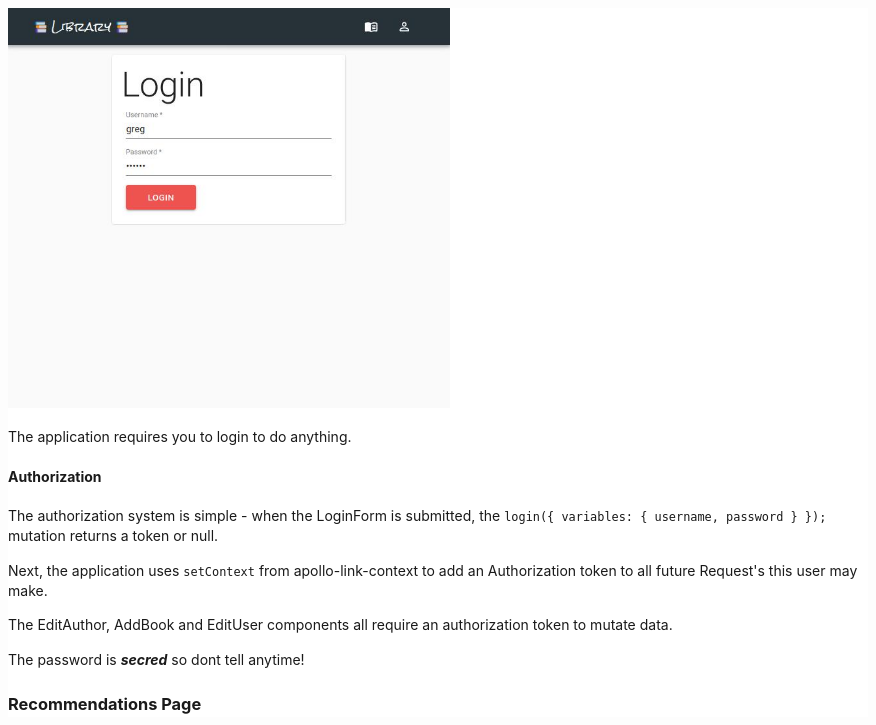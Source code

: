 <img src="./client/public/login-page.jpg" height="400" />

The application requires you to login to do anything.

#### Authorization

The authorization system is simple - when the LoginForm is submitted, the `login({ variables: { username, password } });` mutation returns a token or null.

Next, the application uses `setContext` from apollo-link-context to add an Authorization token to all future Request's this user may make.

The EditAuthor, AddBook and EditUser components all require an authorization token to mutate data.

The password is <b><i>secred</i></b> so dont tell anytime!

### Recommendations Page
